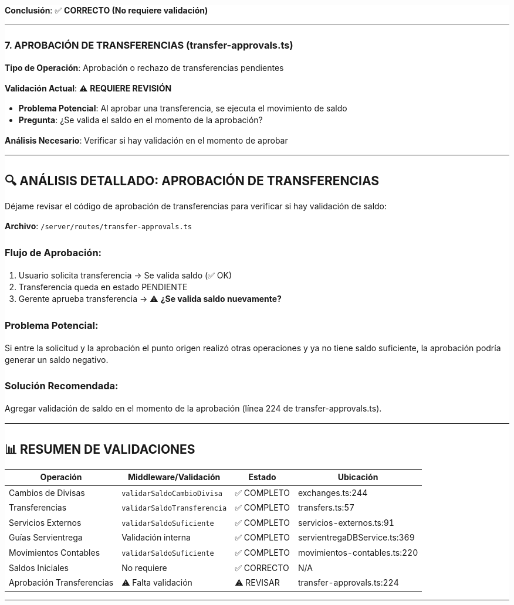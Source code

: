**Conclusión**: ✅ **CORRECTO (No requiere validación)**

---

### 7. **APROBACIÓN DE TRANSFERENCIAS** (transfer-approvals.ts)

**Tipo de Operación**: Aprobación o rechazo de transferencias pendientes

**Validación Actual**: ⚠️ **REQUIERE REVISIÓN**

- **Problema Potencial**: Al aprobar una transferencia, se ejecuta el movimiento de saldo
- **Pregunta**: ¿Se valida el saldo en el momento de la aprobación?

**Análisis Necesario**: Verificar si hay validación en el momento de aprobar

---

## 🔍 ANÁLISIS DETALLADO: APROBACIÓN DE TRANSFERENCIAS

Déjame revisar el código de aprobación de transferencias para verificar si hay validación de saldo:

**Archivo**: `/server/routes/transfer-approvals.ts`

### Flujo de Aprobación:

1. Usuario solicita transferencia → Se valida saldo (✅ OK)
2. Transferencia queda en estado PENDIENTE
3. Gerente aprueba transferencia → ⚠️ **¿Se valida saldo nuevamente?**

### Problema Potencial:

Si entre la solicitud y la aprobación el punto origen realizó otras operaciones y ya no tiene saldo suficiente, la aprobación podría generar un saldo negativo.

### Solución Recomendada:

Agregar validación de saldo en el momento de la aprobación (línea 224 de transfer-approvals.ts).

---

## 📊 RESUMEN DE VALIDACIONES

| Operación                 | Middleware/Validación       | Estado      | Ubicación                    |
| ------------------------- | --------------------------- | ----------- | ---------------------------- |
| Cambios de Divisas        | `validarSaldoCambioDivisa`  | ✅ COMPLETO | exchanges.ts:244             |
| Transferencias            | `validarSaldoTransferencia` | ✅ COMPLETO | transfers.ts:57              |
| Servicios Externos        | `validarSaldoSuficiente`    | ✅ COMPLETO | servicios-externos.ts:91     |
| Guías Servientrega        | Validación interna          | ✅ COMPLETO | servientregaDBService.ts:369 |
| Movimientos Contables     | `validarSaldoSuficiente`    | ✅ COMPLETO | movimientos-contables.ts:220 |
| Saldos Iniciales          | No requiere                 | ✅ CORRECTO | N/A                          |
| Aprobación Transferencias | ⚠️ Falta validación         | ⚠️ REVISAR  | transfer-approvals.ts:224    |

---